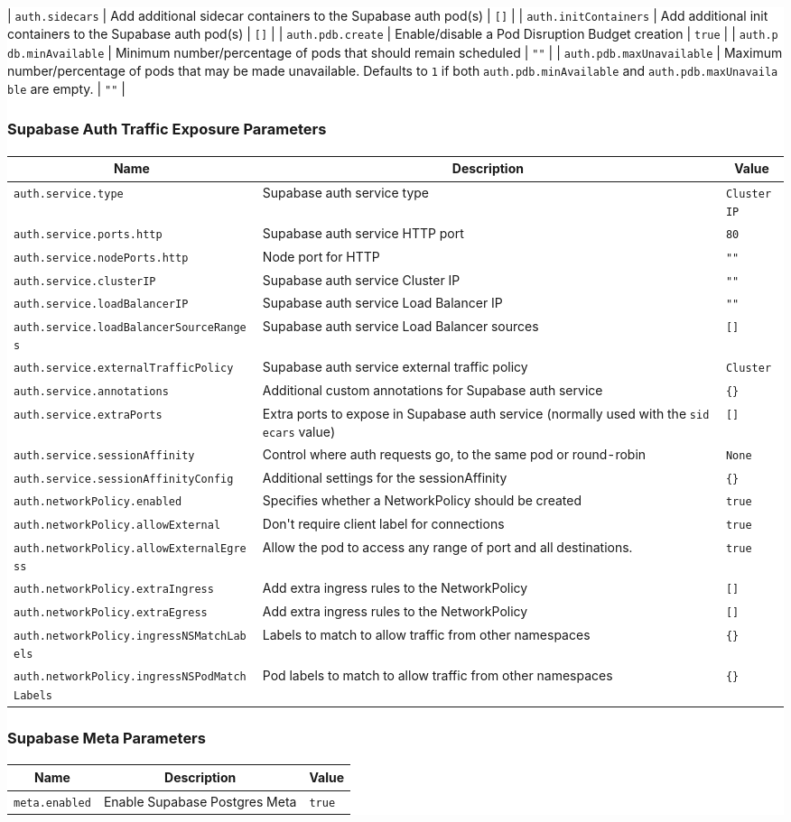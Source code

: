 | `auth.sidecars`                                          | Add additional sidecar containers to the Supabase auth pod(s)                                                                                                                                                               | `[]`                     |
| `auth.initContainers`                                    | Add additional init containers to the Supabase auth pod(s)                                                                                                                                                                  | `[]`                     |
| `auth.pdb.create`                                        | Enable/disable a Pod Disruption Budget creation                                                                                                                                                                             | `true`                   |
| `auth.pdb.minAvailable`                                  | Minimum number/percentage of pods that should remain scheduled                                                                                                                                                              | `""`                     |
| `auth.pdb.maxUnavailable`                                | Maximum number/percentage of pods that may be made unavailable. Defaults to `1` if both `auth.pdb.minAvailable` and `auth.pdb.maxUnavailable` are empty.                                                                    | `""`                     |

### Supabase Auth Traffic Exposure Parameters

| Name                                         | Description                                                                              | Value       |
| -------------------------------------------- | ---------------------------------------------------------------------------------------- | ----------- |
| `auth.service.type`                          | Supabase auth service type                                                               | `ClusterIP` |
| `auth.service.ports.http`                    | Supabase auth service HTTP port                                                          | `80`        |
| `auth.service.nodePorts.http`                | Node port for HTTP                                                                       | `""`        |
| `auth.service.clusterIP`                     | Supabase auth service Cluster IP                                                         | `""`        |
| `auth.service.loadBalancerIP`                | Supabase auth service Load Balancer IP                                                   | `""`        |
| `auth.service.loadBalancerSourceRanges`      | Supabase auth service Load Balancer sources                                              | `[]`        |
| `auth.service.externalTrafficPolicy`         | Supabase auth service external traffic policy                                            | `Cluster`   |
| `auth.service.annotations`                   | Additional custom annotations for Supabase auth service                                  | `{}`        |
| `auth.service.extraPorts`                    | Extra ports to expose in Supabase auth service (normally used with the `sidecars` value) | `[]`        |
| `auth.service.sessionAffinity`               | Control where auth requests go, to the same pod or round-robin                           | `None`      |
| `auth.service.sessionAffinityConfig`         | Additional settings for the sessionAffinity                                              | `{}`        |
| `auth.networkPolicy.enabled`                 | Specifies whether a NetworkPolicy should be created                                      | `true`      |
| `auth.networkPolicy.allowExternal`           | Don't require client label for connections                                               | `true`      |
| `auth.networkPolicy.allowExternalEgress`     | Allow the pod to access any range of port and all destinations.                          | `true`      |
| `auth.networkPolicy.extraIngress`            | Add extra ingress rules to the NetworkPolicy                                             | `[]`        |
| `auth.networkPolicy.extraEgress`             | Add extra ingress rules to the NetworkPolicy                                             | `[]`        |
| `auth.networkPolicy.ingressNSMatchLabels`    | Labels to match to allow traffic from other namespaces                                   | `{}`        |
| `auth.networkPolicy.ingressNSPodMatchLabels` | Pod labels to match to allow traffic from other namespaces                               | `{}`        |

### Supabase Meta Parameters

| Name                                                     | Description                                                                                                                                                                                                                 | Value                                    |
| -------------------------------------------------------- | --------------------------------------------------------------------------------------------------------------------------------------------------------------------------------------------------------------------------- | ---------------------------------------- |
| `meta.enabled`                                           | Enable Supabase Postgres Meta                                                                                                                                                                                               | `true`                                   |